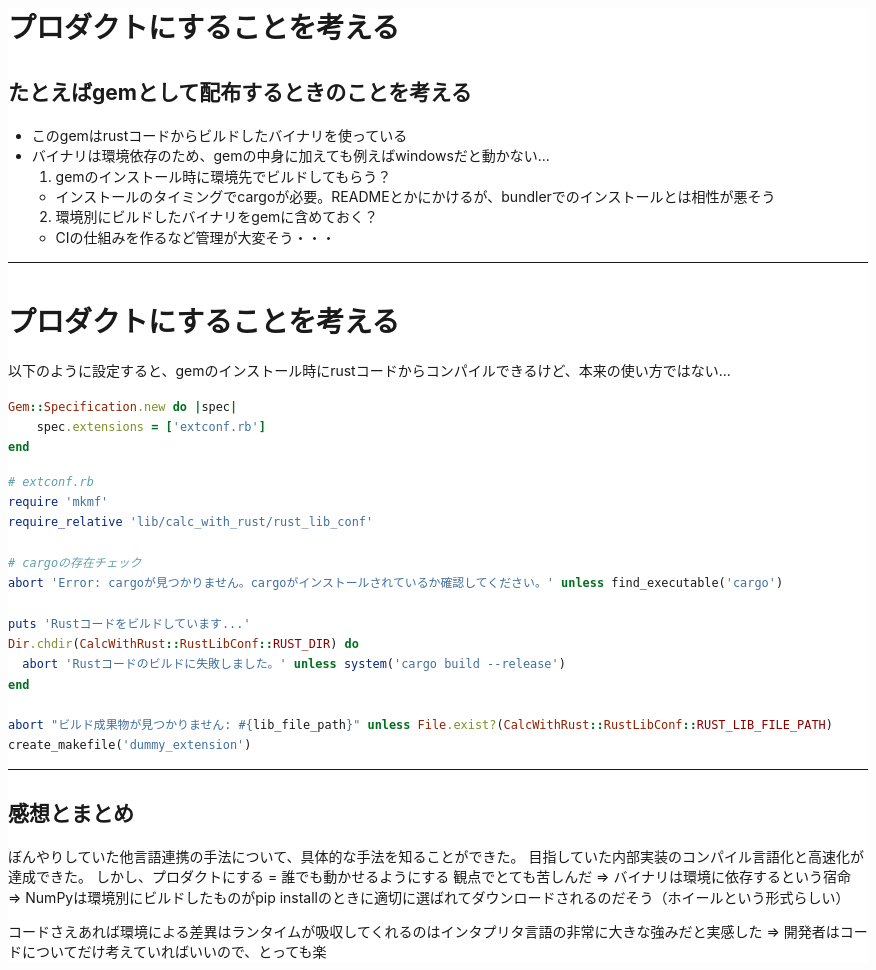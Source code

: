 
# プロダクトにすることを考える
## たとえばgemとして配布するときのことを考える
- このgemはrustコードからビルドしたバイナリを使っている
- バイナリは環境依存のため、gemの中身に加えても例えばwindowsだと動かない...
  1. gemのインストール時に環境先でビルドしてもらう？
    - インストールのタイミングでcargoが必要。READMEとかにかけるが、bundlerでのインストールとは相性が悪そう
  2. 環境別にビルドしたバイナリをgemに含めておく？
    - CIの仕組みを作るなど管理が大変そう・・・

---

# プロダクトにすることを考える
以下のように設定すると、gemのインストール時にrustコードからコンパイルできるけど、本来の使い方ではない...
```ruby
Gem::Specification.new do |spec|
    spec.extensions = ['extconf.rb']
end
```
```ruby
# extconf.rb
require 'mkmf'
require_relative 'lib/calc_with_rust/rust_lib_conf'

# cargoの存在チェック
abort 'Error: cargoが見つかりません。cargoがインストールされているか確認してください。' unless find_executable('cargo')

puts 'Rustコードをビルドしています...'
Dir.chdir(CalcWithRust::RustLibConf::RUST_DIR) do
  abort 'Rustコードのビルドに失敗しました。' unless system('cargo build --release')
end

abort "ビルド成果物が見つかりません: #{lib_file_path}" unless File.exist?(CalcWithRust::RustLibConf::RUST_LIB_FILE_PATH)
create_makefile('dummy_extension')
```

---

## 感想とまとめ
ぼんやりしていた他言語連携の手法について、具体的な手法を知ることができた。
目指していた内部実装のコンパイル言語化と高速化が達成できた。
しかし、プロダクトにする = 誰でも動かせるようにする 観点でとても苦しんだ
 => バイナリは環境に依存するという宿命
 => NumPyは環境別にビルドしたものがpip installのときに適切に選ばれてダウンロードされるのだそう（ホイールという形式らしい）

コードさえあれば環境による差異はランタイムが吸収してくれるのはインタプリタ言語の非常に大きな強みだと実感した
 => 開発者はコードについてだけ考えていればいいので、とっても楽
